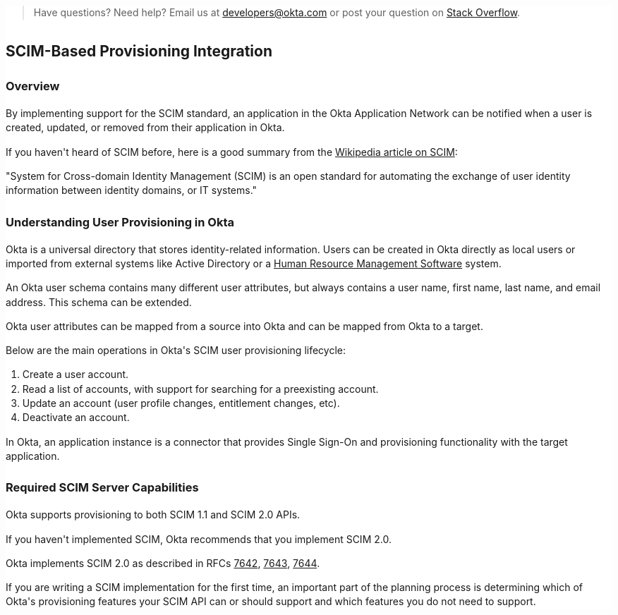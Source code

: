 > Have questions? Need help? Email us at <developers@okta.com> or post your question on [Stack Overflow](http://stackoverflow.com/search?q=okta,scim).

## SCIM-Based Provisioning Integration

### Overview

By implementing support for the SCIM standard, an application in the Okta
Application Network can be notified when a user is created, updated,
or removed from their application in Okta.

If you haven't heard of SCIM before, here is a good summary from the
[Wikipedia article on SCIM](https://en.wikipedia.org/wiki/System_for_Cross-domain_Identity_Management):

"System for Cross-domain Identity Management (SCIM) is an open
standard for automating the exchange of user identity information
between identity domains, or IT systems."

### Understanding User Provisioning in Okta

Okta is a universal directory that stores
identity-related information.  Users can be created in Okta directly
as local users or imported from external systems like Active
Directory or a [Human Resource Management Software](https://en.wikipedia.org/wiki/Category:Human_resource_management_software) system.

An Okta user schema contains many different user attributes,
but always contains a user name, first name, last name, and
email address. This schema can be extended.

Okta user attributes can be mapped from a source into Okta and can
be mapped from Okta to a target.

Below are the main operations in Okta's SCIM user provisioning lifecycle:

1.  Create a user account.
2.  Read a list of accounts, with support for searching for a preexisting account.
3.  Update an account (user profile changes, entitlement changes, etc).
4.  Deactivate an account.

In Okta, an application instance is a connector that provides Single Sign-On
and provisioning functionality with the target application.

### Required SCIM Server Capabilities

Okta supports provisioning to both SCIM 1.1 and SCIM 2.0 APIs.

If you haven't implemented SCIM, Okta recommends that you implement
SCIM 2.0.

Okta implements SCIM 2.0 as described in RFCs [7642](https://tools.ietf.org/html/rfc7642), [7643](https://tools.ietf.org/html/rfc7643), [7644](https://tools.ietf.org/html/rfc7644).

If you are writing a SCIM implementation for the first time, an
important part of the planning process is determining which of
Okta's provisioning features your SCIM API can or should support and
which features you do not need to support.
